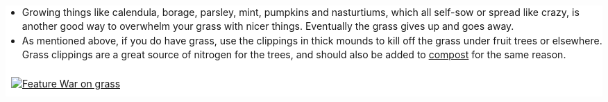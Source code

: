 *   Growing things like calendula, borage, parsley, mint, pumpkins and nasturtiums, which all self-sow or spread like crazy, is another good way to overwhelm your grass with nicer things. Eventually the grass gives up and goes away.
*   As mentioned above, if you do have grass, use the clippings in thick mounds to kill off the grass under fruit trees or elsewhere. Grass clippings are a great source of nitrogen for the trees, and should also be added to <a href="http://urbangardenguerilla.com/2013/09/14/the-dirt/" target="_blank" title="The Dirt">compost</a> for the same reason.

[<img alt="Feature War on grass" class="alignnone size-large wp-image-2462" src="http://buzzabit.files.wordpress.com/2013/11/feature-war-on-grass.jpg?w=529&h=353" style="width: 529px; height: 354px; margin: 8px;" />][10]

 [10]: http://buzzabit.files.wordpress.com/2013/11/feature-war-on-grass.jpg

 [1]: http://buzzabit.files.wordpress.com/2013/11/summer-2012.jpg
 [2]: http://buzzabit.files.wordpress.com/2013/11/orchard-in-between-2011.jpg
 [3]: http://buzzabit.files.wordpress.com/2013/11/orchard-after-post-war-2013.jpg
 [4]: http://buzzabit.files.wordpress.com/2013/11/plum-tree-july-2013.jpg
 [5]: http://buzzabit.files.wordpress.com/2013/11/plum-tree-pond-oct-13.jpg
 [6]: http://buzzabit.files.wordpress.com/2013/11/apple-tree-etc-pre-war-20131.jpg
 [7]: http://buzzabit.files.wordpress.com/2013/11/apple-tree-aldi-bed-october-131.jpg
 [8]: http://buzzabit.files.wordpress.com/2013/11/view-from-back-door-2011-before1.jpg
 [9]: http://buzzabit.files.wordpress.com/2013/11/2013-11-06-11-23-04.jpg